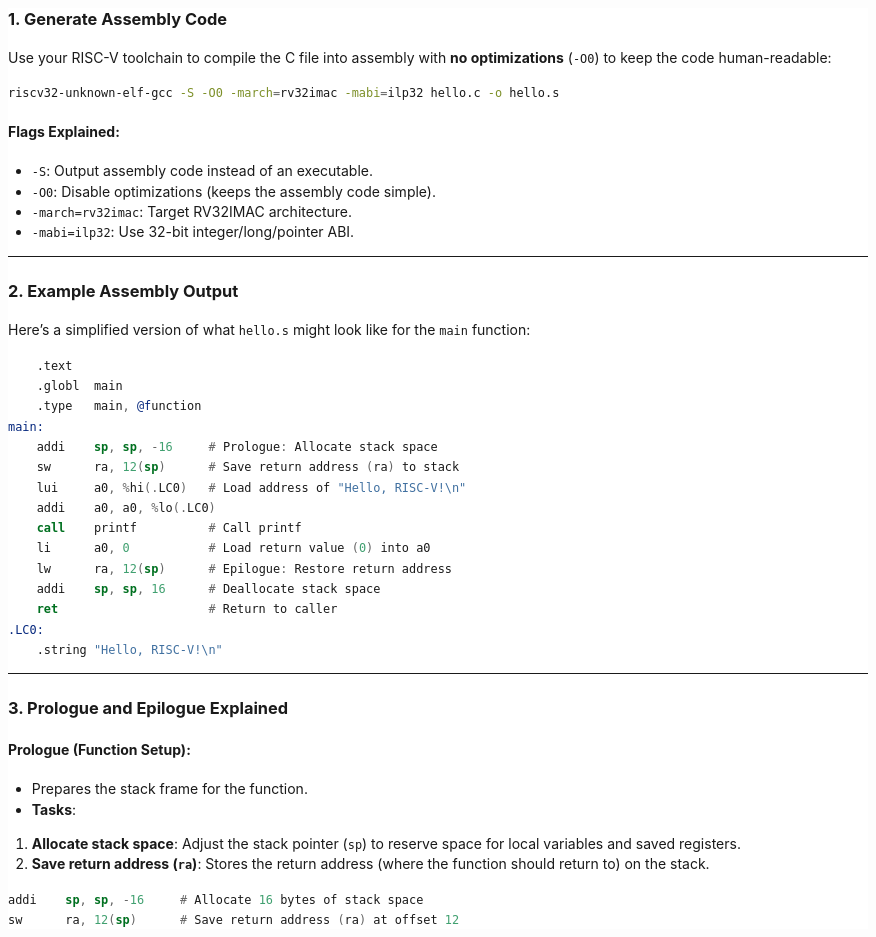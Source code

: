 
### **1. Generate Assembly Code**

Use your RISC-V toolchain to compile the C file into assembly with **no optimizations** (`-O0`) to keep the code human-readable:

```bash
riscv32-unknown-elf-gcc -S -O0 -march=rv32imac -mabi=ilp32 hello.c -o hello.s
```


#### **Flags Explained**:

- `-S`: Output assembly code instead of an executable.
- `-O0`: Disable optimizations (keeps the assembly code simple).
- `-march=rv32imac`: Target RV32IMAC architecture.
- `-mabi=ilp32`: Use 32-bit integer/long/pointer ABI.

---

### **2. Example Assembly Output**

Here’s a simplified version of what `hello.s` might look like for the `main` function:

```asm
    .text
    .globl  main
    .type   main, @function
main:
    addi    sp, sp, -16     # Prologue: Allocate stack space
    sw      ra, 12(sp)      # Save return address (ra) to stack
    lui     a0, %hi(.LC0)   # Load address of "Hello, RISC-V!\n"
    addi    a0, a0, %lo(.LC0)
    call    printf          # Call printf
    li      a0, 0           # Load return value (0) into a0
    lw      ra, 12(sp)      # Epilogue: Restore return address
    addi    sp, sp, 16      # Deallocate stack space
    ret                     # Return to caller
.LC0:
    .string "Hello, RISC-V!\n"
```


---

### **3. Prologue and Epilogue Explained**

#### **Prologue** (Function Setup):

- Prepares the stack frame for the function.
- **Tasks**:

1. **Allocate stack space**: Adjust the stack pointer (`sp`) to reserve space for local variables and saved registers.
2. **Save return address (`ra`)**: Stores the return address (where the function should return to) on the stack.
```asm
addi    sp, sp, -16     # Allocate 16 bytes of stack space
sw      ra, 12(sp)      # Save return address (ra) at offset 12
```
